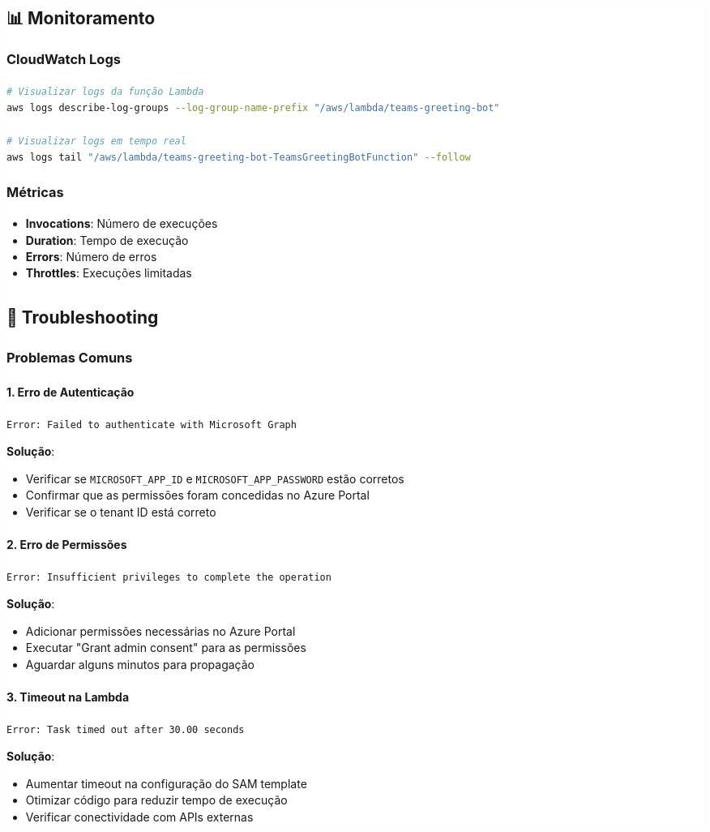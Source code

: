 ## 📊 Monitoramento

### CloudWatch Logs

```bash
# Visualizar logs da função Lambda
aws logs describe-log-groups --log-group-name-prefix "/aws/lambda/teams-greeting-bot"

# Visualizar logs em tempo real
aws logs tail "/aws/lambda/teams-greeting-bot-TeamsGreetingBotFunction" --follow
```

### Métricas

- **Invocations**: Número de execuções
- **Duration**: Tempo de execução
- **Errors**: Número de erros
- **Throttles**: Execuções limitadas

## 🐛 Troubleshooting

### Problemas Comuns

#### 1. Erro de Autenticação

```
Error: Failed to authenticate with Microsoft Graph
```

**Solução**:
- Verificar se `MICROSOFT_APP_ID` e `MICROSOFT_APP_PASSWORD` estão corretos
- Confirmar que as permissões foram concedidas no Azure Portal
- Verificar se o tenant ID está correto

#### 2. Erro de Permissões

```
Error: Insufficient privileges to complete the operation
```

**Solução**:
- Adicionar permissões necessárias no Azure Portal
- Executar "Grant admin consent" para as permissões
- Aguardar alguns minutos para propagação

#### 3. Timeout na Lambda

```
Error: Task timed out after 30.00 seconds
```

**Solução**:
- Aumentar timeout na configuração do SAM template
- Otimizar código para reduzir tempo de execução
- Verificar conectividade com APIs externas
